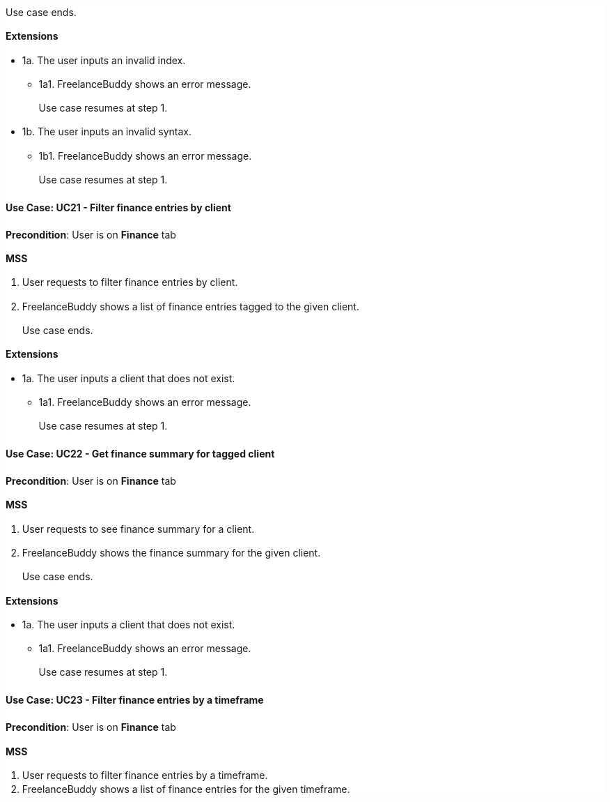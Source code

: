    Use case ends.

**Extensions**

* 1a. The user inputs an invalid index.
    * 1a1. FreelanceBuddy shows an error message.

      Use case resumes at step 1.

* 1b. The user inputs an invalid syntax.
    * 1b1. FreelanceBuddy shows an error message.

      Use case resumes at step 1.

<div style="page-break-after: always;"></div>

#### Use Case: UC21 - Filter finance entries by client

**Precondition**: User is on **Finance** tab

**MSS**

1. User requests to filter finance entries by client.
2. FreelanceBuddy shows a list of finance entries tagged to the given client.

   Use case ends.

**Extensions**

* 1a. The user inputs a client that does not exist.
    * 1a1. FreelanceBuddy shows an error message.

      Use case resumes at step 1.

#### Use Case: UC22 - Get finance summary for tagged client

**Precondition**: User is on **Finance** tab

**MSS**

1. User requests to see finance summary for a client.
2. FreelanceBuddy shows the finance summary for the given client.

   Use case ends.

**Extensions**

* 1a. The user inputs a client that does not exist.
    * 1a1. FreelanceBuddy shows an error message.

      Use case resumes at step 1.

<div style="page-break-after: always;"></div>

#### Use Case: UC23 - Filter finance entries by a timeframe

**Precondition**: User is on **Finance** tab

**MSS**

1. User requests to filter finance entries by a timeframe.
2. FreelanceBuddy shows a list of finance entries for the given timeframe.
